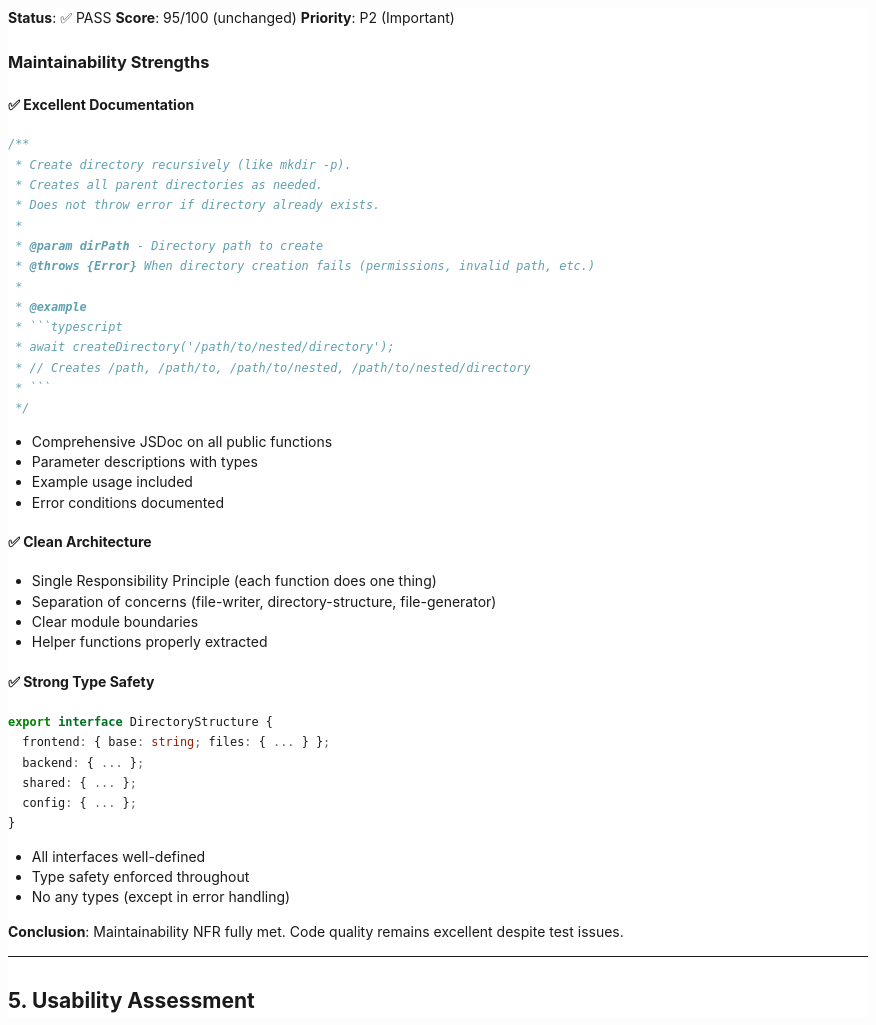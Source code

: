 **Status**: ✅ PASS **Score**: 95/100 (unchanged) **Priority**: P2 (Important)

### Maintainability Strengths

#### ✅ Excellent Documentation

````typescript
/**
 * Create directory recursively (like mkdir -p).
 * Creates all parent directories as needed.
 * Does not throw error if directory already exists.
 *
 * @param dirPath - Directory path to create
 * @throws {Error} When directory creation fails (permissions, invalid path, etc.)
 *
 * @example
 * ```typescript
 * await createDirectory('/path/to/nested/directory');
 * // Creates /path, /path/to, /path/to/nested, /path/to/nested/directory
 * ```
 */
````

- Comprehensive JSDoc on all public functions
- Parameter descriptions with types
- Example usage included
- Error conditions documented

#### ✅ Clean Architecture

- Single Responsibility Principle (each function does one thing)
- Separation of concerns (file-writer, directory-structure, file-generator)
- Clear module boundaries
- Helper functions properly extracted

#### ✅ Strong Type Safety

```typescript
export interface DirectoryStructure {
  frontend: { base: string; files: { ... } };
  backend: { ... };
  shared: { ... };
  config: { ... };
}
```

- All interfaces well-defined
- Type safety enforced throughout
- No any types (except in error handling)

**Conclusion**: Maintainability NFR fully met. Code quality remains excellent despite test issues.

---

## 5. Usability Assessment
